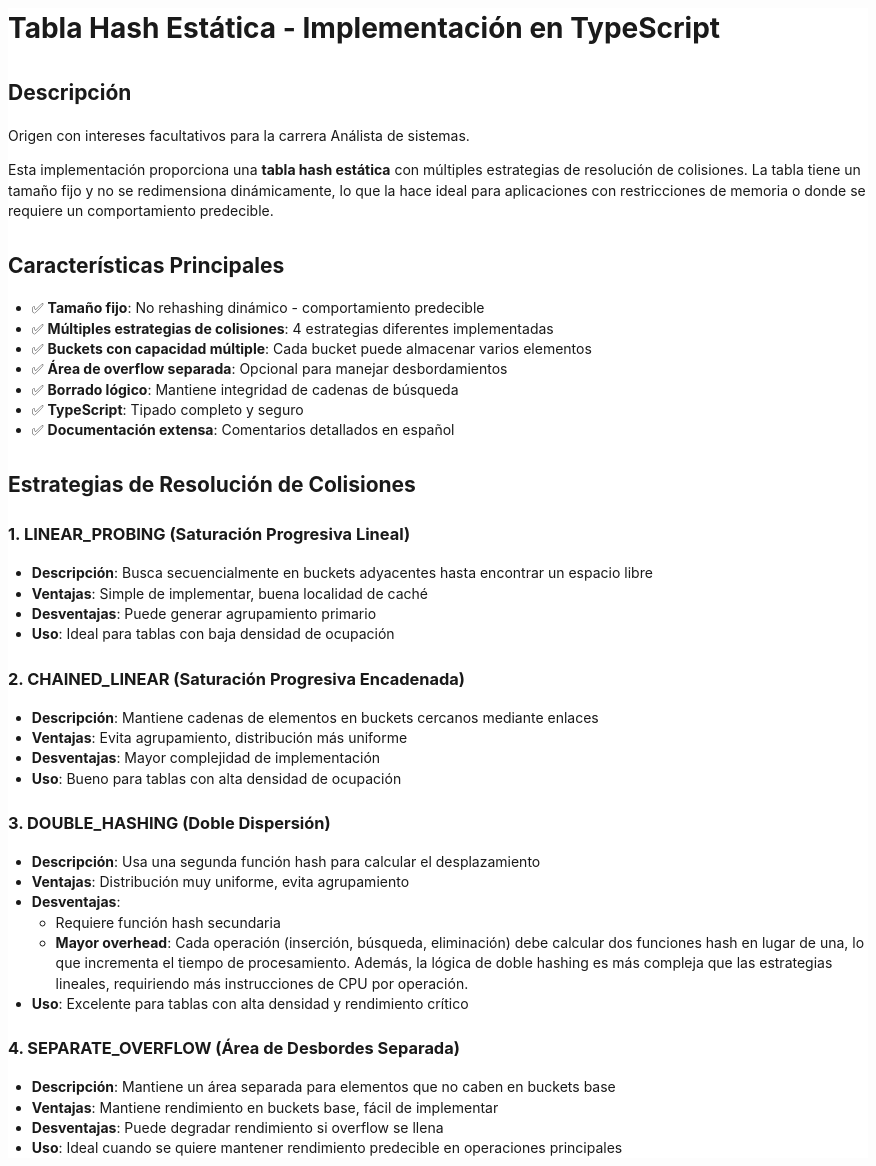 # Tabla Hash Estática - Implementación en TypeScript

##  Descripción
Origen con intereses facultativos para la carrera Análista de sistemas. 

Esta implementación proporciona una **tabla hash estática** con múltiples estrategias de resolución de colisiones. La tabla tiene un tamaño fijo y no se redimensiona dinámicamente, lo que la hace ideal para aplicaciones con restricciones de memoria o donde se requiere un comportamiento predecible.

##  Características Principales

- ✅ **Tamaño fijo**: No rehashing dinámico - comportamiento predecible
- ✅ **Múltiples estrategias de colisiones**: 4 estrategias diferentes implementadas
- ✅ **Buckets con capacidad múltiple**: Cada bucket puede almacenar varios elementos
- ✅ **Área de overflow separada**: Opcional para manejar desbordamientos
- ✅ **Borrado lógico**: Mantiene integridad de cadenas de búsqueda
- ✅ **TypeScript**: Tipado completo y seguro
- ✅ **Documentación extensa**: Comentarios detallados en español

##  Estrategias de Resolución de Colisiones

### 1. LINEAR_PROBING (Saturación Progresiva Lineal)
- **Descripción**: Busca secuencialmente en buckets adyacentes hasta encontrar un espacio libre
- **Ventajas**: Simple de implementar, buena localidad de caché
- **Desventajas**: Puede generar agrupamiento primario
- **Uso**: Ideal para tablas con baja densidad de ocupación

### 2. CHAINED_LINEAR (Saturación Progresiva Encadenada)
- **Descripción**: Mantiene cadenas de elementos en buckets cercanos mediante enlaces
- **Ventajas**: Evita agrupamiento, distribución más uniforme
- **Desventajas**: Mayor complejidad de implementación
- **Uso**: Bueno para tablas con alta densidad de ocupación

### 3. DOUBLE_HASHING (Doble Dispersión)
- **Descripción**: Usa una segunda función hash para calcular el desplazamiento
- **Ventajas**: Distribución muy uniforme, evita agrupamiento
- **Desventajas**: 
  - Requiere función hash secundaria
  - **Mayor overhead**: Cada operación (inserción, búsqueda, eliminación) debe calcular dos funciones hash en lugar de una, lo que incrementa el tiempo de procesamiento. Además, la lógica de doble hashing es más compleja que las estrategias lineales, requiriendo más instrucciones de CPU por operación.
- **Uso**: Excelente para tablas con alta densidad y rendimiento crítico

### 4. SEPARATE_OVERFLOW (Área de Desbordes Separada)
- **Descripción**: Mantiene un área separada para elementos que no caben en buckets base
- **Ventajas**: Mantiene rendimiento en buckets base, fácil de implementar
- **Desventajas**: Puede degradar rendimiento si overflow se llena
- **Uso**: Ideal cuando se quiere mantener rendimiento predecible en operaciones principales
